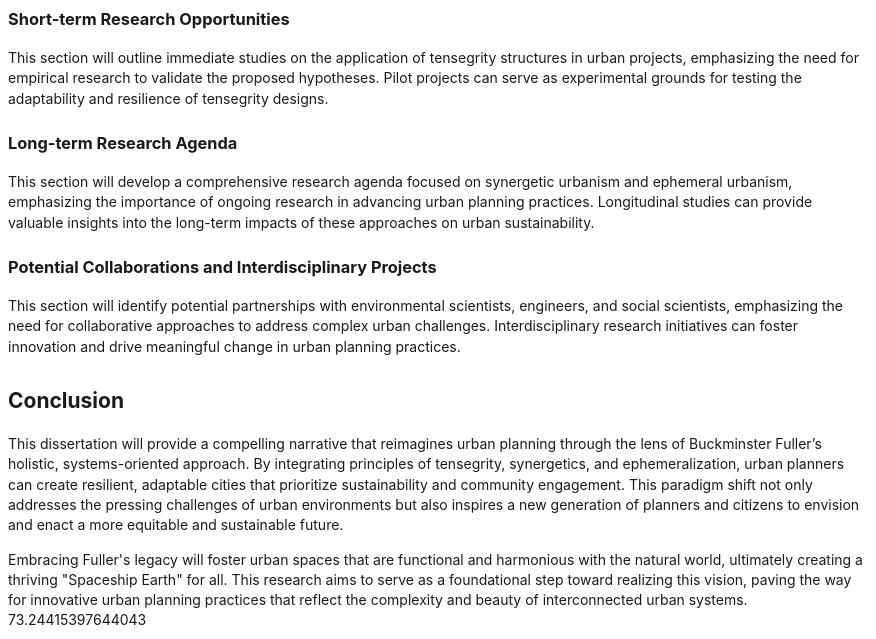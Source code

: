 ### Short-term Research Opportunities

This section will outline immediate studies on the application of tensegrity structures in urban projects, emphasizing the need for empirical research to validate the proposed hypotheses. Pilot projects can serve as experimental grounds for testing the adaptability and resilience of tensegrity designs.

### Long-term Research Agenda

This section will develop a comprehensive research agenda focused on synergetic urbanism and ephemeral urbanism, emphasizing the importance of ongoing research in advancing urban planning practices. Longitudinal studies can provide valuable insights into the long-term impacts of these approaches on urban sustainability.

### Potential Collaborations and Interdisciplinary Projects

This section will identify potential partnerships with environmental scientists, engineers, and social scientists, emphasizing the need for collaborative approaches to address complex urban challenges. Interdisciplinary research initiatives can foster innovation and drive meaningful change in urban planning practices.

## Conclusion

This dissertation will provide a compelling narrative that reimagines urban planning through the lens of Buckminster Fuller’s holistic, systems-oriented approach. By integrating principles of tensegrity, synergetics, and ephemeralization, urban planners can create resilient, adaptable cities that prioritize sustainability and community engagement. This paradigm shift not only addresses the pressing challenges of urban environments but also inspires a new generation of planners and citizens to envision and enact a more equitable and sustainable future. 

Embracing Fuller's legacy will foster urban spaces that are functional and harmonious with the natural world, ultimately creating a thriving "Spaceship Earth" for all. This research aims to serve as a foundational step toward realizing this vision, paving the way for innovative urban planning practices that reflect the complexity and beauty of interconnected urban systems. 73.24415397644043